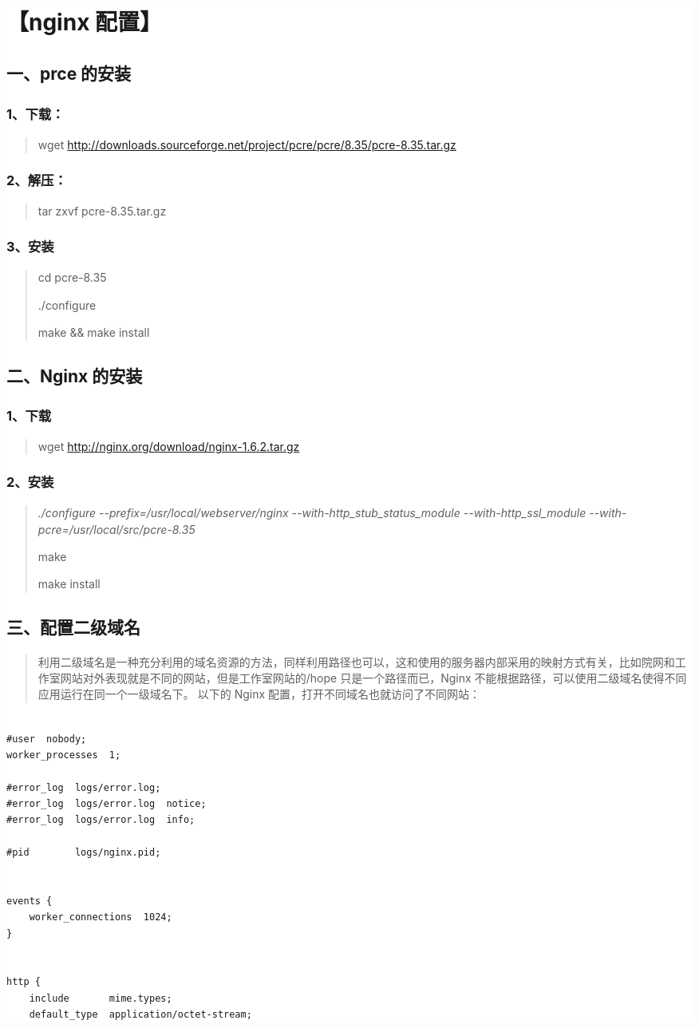 # 【nginx 配置】

## 一、prce 的安装

### 1、下载：

> wget http://downloads.sourceforge.net/project/pcre/pcre/8.35/pcre-8.35.tar.gz

### 2、解压：

> tar zxvf pcre-8.35.tar.gz

### 3、安装

> cd pcre-8.35
>
> ./configure
>
> make && make install

## 二、Nginx 的安装

### 1、下载

> wget http://nginx.org/download/nginx-1.6.2.tar.gz

### 2、安装

> _./configure --prefix=/usr/local/webserver/nginx --with-http_stub_status_module --with-http_ssl_module --with-pcre=/usr/local/src/pcre-8.35_
>
> make
>
> make install

## 三、配置二级域名

> 利用二级域名是一种充分利用的域名资源的方法，同样利用路径也可以，这和使用的服务器内部采用的映射方式有关，比如院网和工作室网站对外表现就是不同的网站，但是工作室网站的/hope 只是一个路径而已，Nginx 不能根据路径，可以使用二级域名使得不同应用运行在同一个一级域名下。
> 以下的 Nginx 配置，打开不同域名也就访问了不同网站：

```

#user  nobody;
worker_processes  1;

#error_log  logs/error.log;
#error_log  logs/error.log  notice;
#error_log  logs/error.log  info;

#pid        logs/nginx.pid;


events {
    worker_connections  1024;
}


http {
    include       mime.types;
    default_type  application/octet-stream;

```